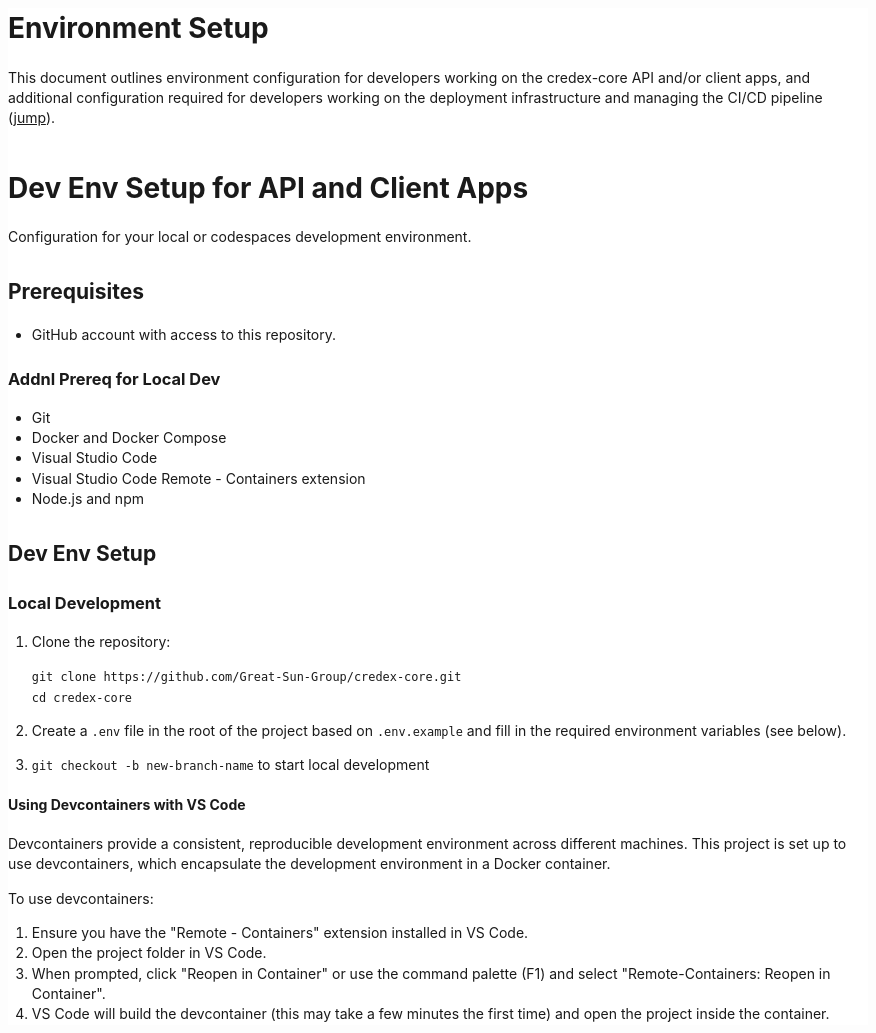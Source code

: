 # Environment Setup

This document outlines environment configuration for developers working on the credex-core API and/or client apps, and additional configuration required for developers working on the deployment infrastructure and managing the CI/CD pipeline ([jump](#deployed-environments)).

# Dev Env Setup for API and Client Apps
Configuration for your local or codespaces development environment.

## Prerequisites

- GitHub account with access to this repository.

### Addnl Prereq for Local Dev

- Git
- Docker and Docker Compose
- Visual Studio Code
- Visual Studio Code Remote - Containers extension
- Node.js and npm

## Dev Env Setup

### Local Development

1. Clone the repository:

   ```
   git clone https://github.com/Great-Sun-Group/credex-core.git
   cd credex-core
   ```

2. Create a `.env` file in the root of the project based on `.env.example` and fill in the required environment variables (see below).
3. `git checkout -b new-branch-name` to start local development

#### Using Devcontainers with VS Code

Devcontainers provide a consistent, reproducible development environment across different machines. This project is set up to use devcontainers, which encapsulate the development environment in a Docker container.

To use devcontainers:

1. Ensure you have the "Remote - Containers" extension installed in VS Code.
2. Open the project folder in VS Code.
3. When prompted, click "Reopen in Container" or use the command palette (F1) and select "Remote-Containers: Reopen in Container".
4. VS Code will build the devcontainer (this may take a few minutes the first time) and open the project inside the container.
